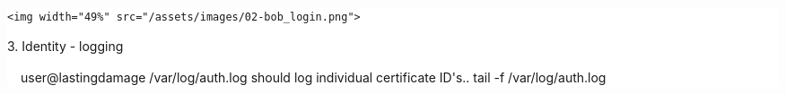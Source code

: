    <img width="49%" src="/assets/images/02-bob_login.png"> 
</p>

3\. Identity - logging

<div style="padding-left: 15px;">
user@lastingdamage /var/log/auth.log should log individual certificate ID's.. tail -f /var/log/auth.log
</div>

<p align="center" width="100%">